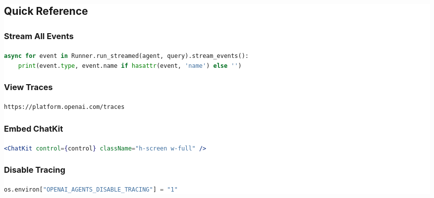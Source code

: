 
## Quick Reference

### Stream All Events
```python
async for event in Runner.run_streamed(agent, query).stream_events():
    print(event.type, event.name if hasattr(event, 'name') else '')
```

### View Traces
```
https://platform.openai.com/traces
```

### Embed ChatKit
```jsx
<ChatKit control={control} className="h-screen w-full" />
```

### Disable Tracing
```python
os.environ["OPENAI_AGENTS_DISABLE_TRACING"] = "1"
```